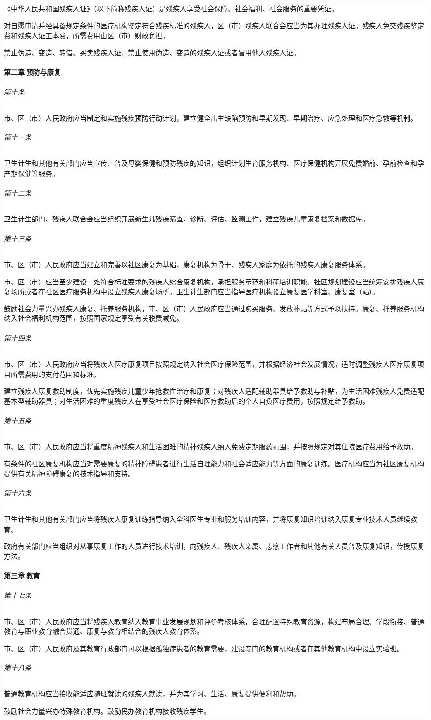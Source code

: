 《中华人民共和国残疾人证》（以下简称残疾人证）是残疾人享受社会保障、社会福利、社会服务的重要凭证。

对自愿申请并经具备规定条件的医疗机构鉴定符合残疾标准的残疾人，区（市）残疾人联合会应当为其办理残疾人证。残疾人免交残疾鉴定费和残疾人证工本费，所需费用由区（市）财政负担。

禁止伪造、变造、转借、买卖残疾人证，禁止使用伪造、变造的残疾人证或者冒用他人残疾人证。

#### 第二章 预防与康复

###### 第十条

市、区（市）人民政府应当制定和实施残疾预防行动计划，建立健全出生缺陷预防和早期发现、早期治疗、应急处理和医疗急救等机制。

###### 第十一条

卫生计生和其他有关部门应当宣传、普及母婴保健和预防残疾的知识，组织计划生育服务机构、医疗保健机构开展免费婚前、孕前检查和孕产期保健等服务。

###### 第十二条

卫生计生部门、残疾人联合会应当组织开展新生儿残疾筛查、诊断、评估、监测工作，建立残疾儿童康复档案和数据库。

###### 第十三条

市、区（市）人民政府应当建立和完善以社区康复为基础、康复机构为骨干、残疾人家庭为依托的残疾人康复服务体系。

市、区（市）应当至少建设一处符合标准要求的残疾人综合康复机构，承担服务示范和科研培训职能。社区规划建设应当统筹安排残疾人康复场所或者在社区医疗服务机构中设立残疾人康复场所。卫生计生部门应当指导医疗机构设立康复医学科室、康复室（站）。

鼓励社会力量兴办残疾人康复、托养服务机构，市、区（市）人民政府应当通过购买服务、发放补贴等方式予以扶持。康复、托养服务机构纳入社会福利机构范围，按照国家规定享受有关税费减免。

###### 第十四条

市、区（市）人民政府应当将残疾人医疗康复项目按照规定纳入社会医疗保险范围，并根据经济社会发展情况，适时调整残疾人医疗康复项目所需费用的支付范围和标准。

建立残疾人康复救助制度，优先实施残疾儿童少年抢救性治疗和康复；对残疾人适配辅助器具给予救助与补贴，为生活困难残疾人免费适配基本型辅助器具；对生活困难的重度残疾人在享受社会医疗保险和医疗救助后的个人自负医疗费用，按照规定给予救助。

###### 第十五条

市、区（市）人民政府应当将重度精神残疾人和生活困难的精神残疾人纳入免费定期服药范围，并按照规定对其住院医疗费用给予救助。

有条件的社区康复机构应当对需要康复的精神障碍患者进行生活自理能力和社会适应能力等方面的康复训练。医疗机构应当为社区康复机构提供有关精神障碍康复的技术指导和支持。

###### 第十六条

卫生计生和其他有关部门应当将残疾人康复训练指导纳入全科医生专业和服务培训内容，并将康复知识培训纳入康复专业技术人员继续教育。

政府有关部门应当组织对从事康复工作的人员进行技术培训，向残疾人、残疾人亲属、志愿工作者和其他有关人员普及康复知识，传授康复方法。

#### 第三章 教育

###### 第十七条

市、区（市）人民政府应当将残疾人教育纳入教育事业发展规划和评价考核体系，合理配置特殊教育资源，构建布局合理、学段衔接、普通教育与职业教育融合贯通、康复与教育相结合的残疾人教育体系。

市、区（市）人民政府及其教育行政部门可以根据孤独症患者的教育需要，建设专门的教育机构或者在其他教育机构中设立实验班。

###### 第十八条

普通教育机构应当接收能适应随班就读的残疾人就读，并为其学习、生活、康复提供便利和帮助。

鼓励社会力量兴办特殊教育机构。鼓励民办教育机构接收残疾学生。
